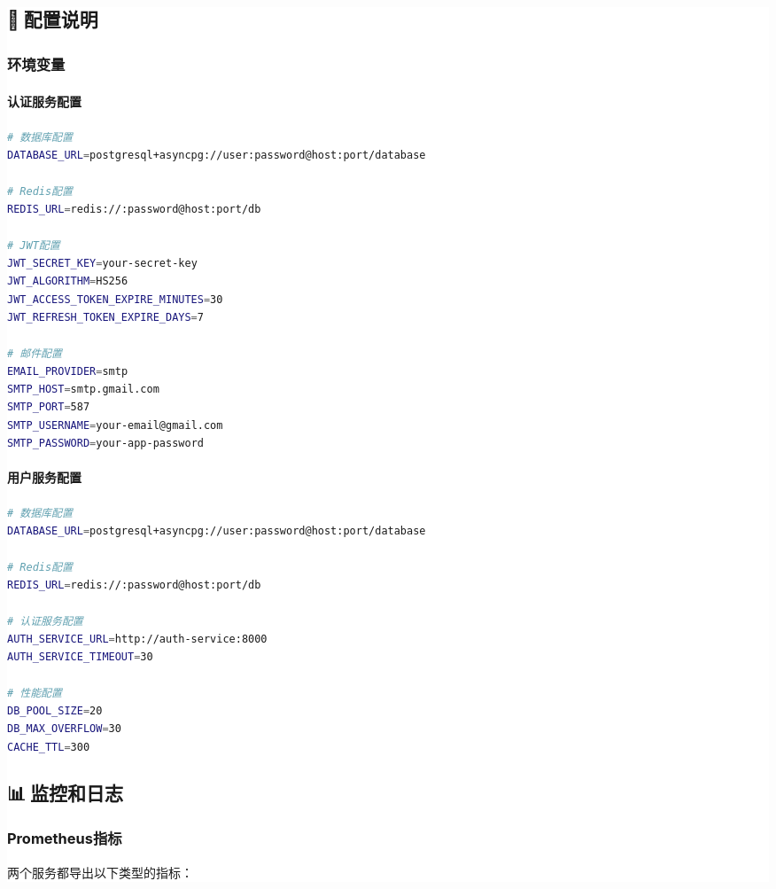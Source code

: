 ## 🔧 配置说明

### 环境变量

#### 认证服务配置

```bash
# 数据库配置
DATABASE_URL=postgresql+asyncpg://user:password@host:port/database

# Redis配置
REDIS_URL=redis://:password@host:port/db

# JWT配置
JWT_SECRET_KEY=your-secret-key
JWT_ALGORITHM=HS256
JWT_ACCESS_TOKEN_EXPIRE_MINUTES=30
JWT_REFRESH_TOKEN_EXPIRE_DAYS=7

# 邮件配置
EMAIL_PROVIDER=smtp
SMTP_HOST=smtp.gmail.com
SMTP_PORT=587
SMTP_USERNAME=your-email@gmail.com
SMTP_PASSWORD=your-app-password
```

#### 用户服务配置

```bash
# 数据库配置
DATABASE_URL=postgresql+asyncpg://user:password@host:port/database

# Redis配置
REDIS_URL=redis://:password@host:port/db

# 认证服务配置
AUTH_SERVICE_URL=http://auth-service:8000
AUTH_SERVICE_TIMEOUT=30

# 性能配置
DB_POOL_SIZE=20
DB_MAX_OVERFLOW=30
CACHE_TTL=300
```

## 📊 监控和日志

### Prometheus指标

两个服务都导出以下类型的指标：

